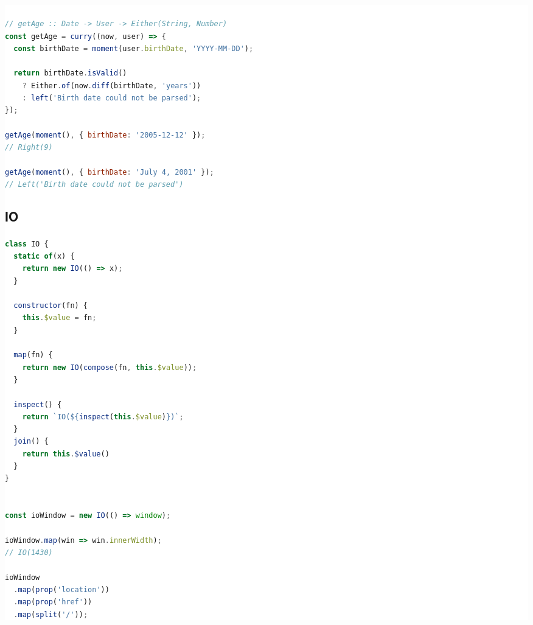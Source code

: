 ``` js

// getAge :: Date -> User -> Either(String, Number)
const getAge = curry((now, user) => {
  const birthDate = moment(user.birthDate, 'YYYY-MM-DD');

  return birthDate.isValid()
    ? Either.of(now.diff(birthDate, 'years'))
    : left('Birth date could not be parsed');
});

getAge(moment(), { birthDate: '2005-12-12' });
// Right(9)

getAge(moment(), { birthDate: 'July 4, 2001' });
// Left('Birth date could not be parsed')
```


## IO

``` js
class IO {
  static of(x) {
    return new IO(() => x);
  }

  constructor(fn) {
    this.$value = fn;
  }

  map(fn) {
    return new IO(compose(fn, this.$value));
  }

  inspect() {
    return `IO(${inspect(this.$value)})`;
  }
  join() {
    return this.$value()
  }
}


const ioWindow = new IO(() => window);

ioWindow.map(win => win.innerWidth);
// IO(1430)

ioWindow
  .map(prop('location'))
  .map(prop('href'))
  .map(split('/'));
```
